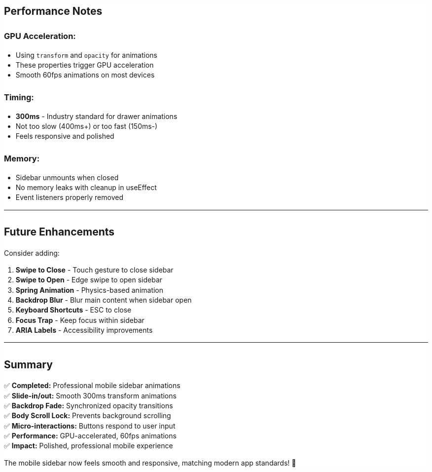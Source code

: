 
## Performance Notes

### GPU Acceleration:
- Using `transform` and `opacity` for animations
- These properties trigger GPU acceleration
- Smooth 60fps animations on most devices

### Timing:
- **300ms** - Industry standard for drawer animations
- Not too slow (400ms+) or too fast (150ms-)
- Feels responsive and polished

### Memory:
- Sidebar unmounts when closed
- No memory leaks with cleanup in useEffect
- Event listeners properly removed

---

## Future Enhancements

Consider adding:
1. **Swipe to Close** - Touch gesture to close sidebar
2. **Swipe to Open** - Edge swipe to open sidebar
3. **Spring Animation** - Physics-based animation
4. **Backdrop Blur** - Blur main content when sidebar open
5. **Keyboard Shortcuts** - ESC to close
6. **Focus Trap** - Keep focus within sidebar
7. **ARIA Labels** - Accessibility improvements

---

## Summary

✅ **Completed:** Professional mobile sidebar animations  
✅ **Slide-in/out:** Smooth 300ms transform animations  
✅ **Backdrop Fade:** Synchronized opacity transitions  
✅ **Body Scroll Lock:** Prevents background scrolling  
✅ **Micro-interactions:** Buttons respond to user input  
✅ **Performance:** GPU-accelerated, 60fps animations  
✅ **Impact:** Polished, professional mobile experience  

The mobile sidebar now feels smooth and responsive, matching modern app standards! 🎉

